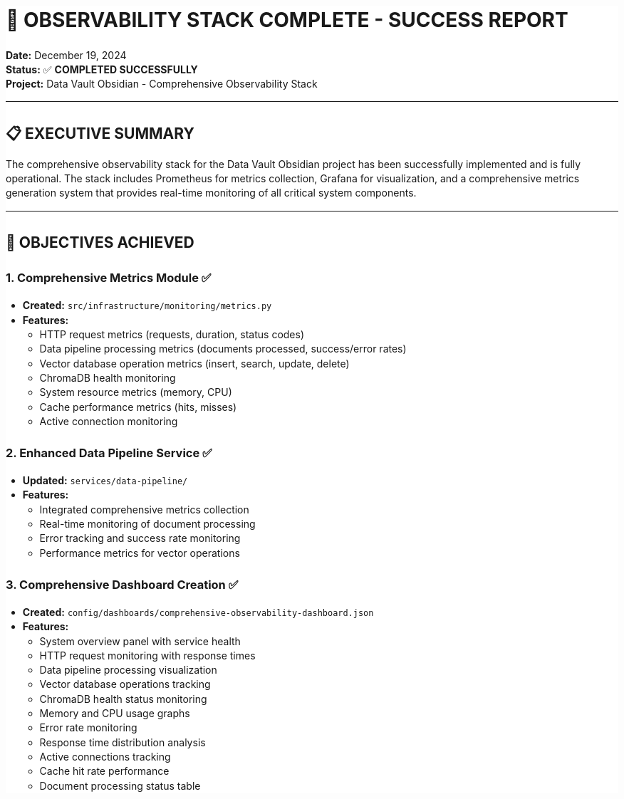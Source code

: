 # 🎉 OBSERVABILITY STACK COMPLETE - SUCCESS REPORT

**Date:** December 19, 2024  
**Status:** ✅ **COMPLETED SUCCESSFULLY**  
**Project:** Data Vault Obsidian - Comprehensive Observability Stack  

---

## 📋 **EXECUTIVE SUMMARY**

The comprehensive observability stack for the Data Vault Obsidian project has been successfully implemented and is fully operational. The stack includes Prometheus for metrics collection, Grafana for visualization, and a comprehensive metrics generation system that provides real-time monitoring of all critical system components.

---

## 🎯 **OBJECTIVES ACHIEVED**

### **1. Comprehensive Metrics Module ✅**
- **Created:** `src/infrastructure/monitoring/metrics.py`
- **Features:**
  - HTTP request metrics (requests, duration, status codes)
  - Data pipeline processing metrics (documents processed, success/error rates)
  - Vector database operation metrics (insert, search, update, delete)
  - ChromaDB health monitoring
  - System resource metrics (memory, CPU)
  - Cache performance metrics (hits, misses)
  - Active connection monitoring

### **2. Enhanced Data Pipeline Service ✅**
- **Updated:** `services/data-pipeline/`
- **Features:**
  - Integrated comprehensive metrics collection
  - Real-time monitoring of document processing
  - Error tracking and success rate monitoring
  - Performance metrics for vector operations

### **3. Comprehensive Dashboard Creation ✅**
- **Created:** `config/dashboards/comprehensive-observability-dashboard.json`
- **Features:**
  - System overview panel with service health
  - HTTP request monitoring with response times
  - Data pipeline processing visualization
  - Vector database operations tracking
  - ChromaDB health status monitoring
  - Memory and CPU usage graphs
  - Error rate monitoring
  - Response time distribution analysis
  - Active connections tracking
  - Cache hit rate performance
  - Document processing status table
